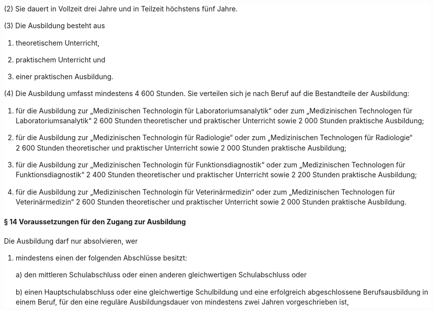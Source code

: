 (2) Sie dauert in Vollzeit drei Jahre und in Teilzeit höchstens fünf
Jahre.

(3) Die Ausbildung besteht aus

1.  theoretischem Unterricht,


2.  praktischem Unterricht und


3.  einer praktischen Ausbildung.




(4) Die Ausbildung umfasst mindestens 4 600 Stunden. Sie verteilen
sich je nach Beruf auf die Bestandteile der Ausbildung:

1.  für die Ausbildung zur „Medizinischen Technologin für
    Laboratoriumsanalytik“ oder zum „Medizinischen Technologen für
    Laboratoriumsanalytik“ 2 600 Stunden theoretischer und praktischer
    Unterricht sowie 2 000 Stunden praktische Ausbildung;


2.  für die Ausbildung zur „Medizinischen Technologin für Radiologie“ oder
    zum „Medizinischen Technologen für Radiologie“ 2 600 Stunden
    theoretischer und praktischer Unterricht sowie 2 000 Stunden
    praktische Ausbildung;


3.  für die Ausbildung zur „Medizinischen Technologin für
    Funktionsdiagnostik“ oder zum „Medizinischen Technologen für
    Funktionsdiagnostik“ 2 400 Stunden theoretischer und praktischer
    Unterricht sowie 2 200 Stunden praktische Ausbildung;


4.  für die Ausbildung zur „Medizinischen Technologin für
    Veterinärmedizin“ oder zum „Medizinischen Technologen für
    Veterinärmedizin“ 2 600 Stunden theoretischer und praktischer
    Unterricht sowie 2 000 Stunden praktische Ausbildung.





#### § 14 Voraussetzungen für den Zugang zur Ausbildung

Die Ausbildung darf nur absolvieren, wer

1.  mindestens einen der folgenden Abschlüsse besitzt:

    a)  den mittleren Schulabschluss oder einen anderen gleichwertigen
        Schulabschluss oder


    b)  einen Hauptschulabschluss oder eine gleichwertige Schulbildung und
        eine erfolgreich abgeschlossene Berufsausbildung in einem Beruf, für
        den eine reguläre Ausbildungsdauer von mindestens zwei Jahren
        vorgeschrieben ist,




